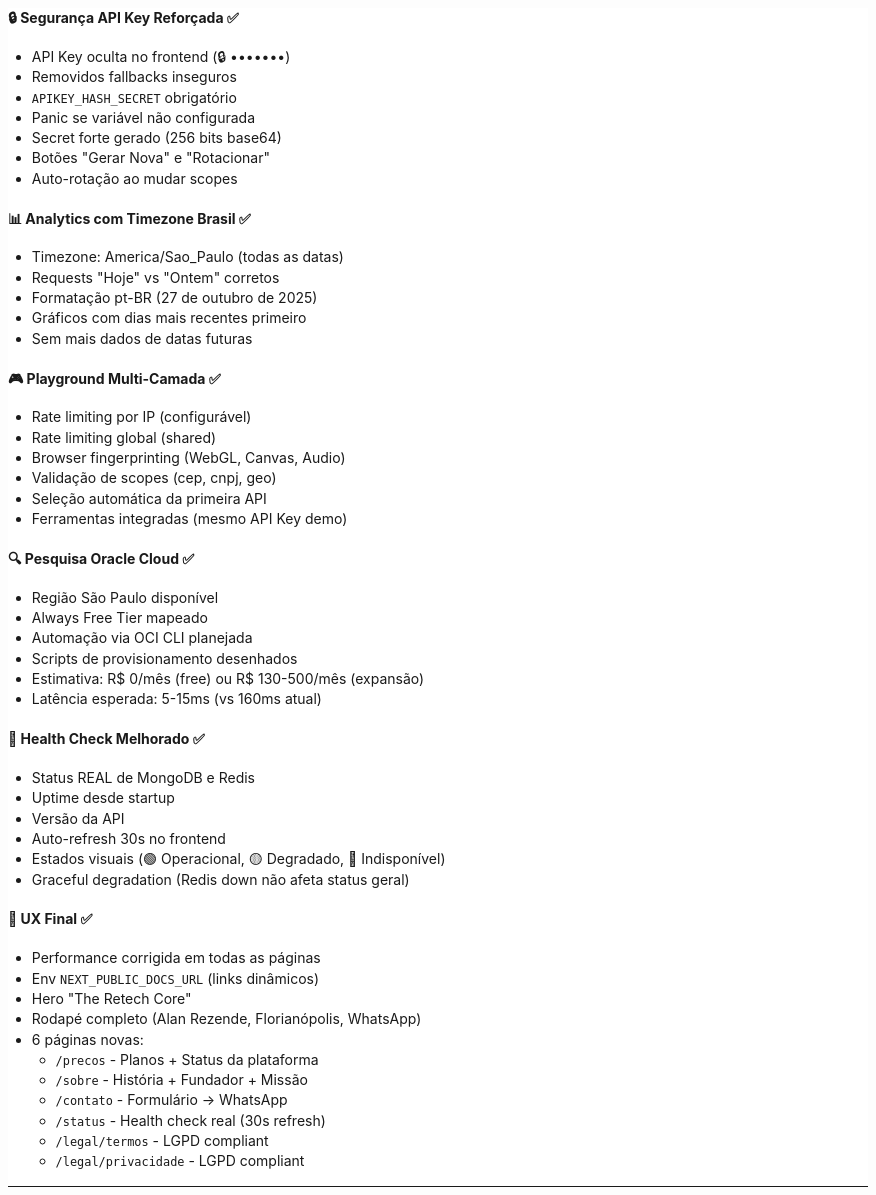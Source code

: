 #### **🔒 Segurança API Key Reforçada** ✅
- API Key oculta no frontend (🔒 •••••••)
- Removidos fallbacks inseguros
- `APIKEY_HASH_SECRET` obrigatório
- Panic se variável não configurada
- Secret forte gerado (256 bits base64)
- Botões "Gerar Nova" e "Rotacionar"
- Auto-rotação ao mudar scopes

#### **📊 Analytics com Timezone Brasil** ✅
- Timezone: America/Sao_Paulo (todas as datas)
- Requests "Hoje" vs "Ontem" corretos
- Formatação pt-BR (27 de outubro de 2025)
- Gráficos com dias mais recentes primeiro
- Sem mais dados de datas futuras

#### **🎮 Playground Multi-Camada** ✅
- Rate limiting por IP (configurável)
- Rate limiting global (shared)
- Browser fingerprinting (WebGL, Canvas, Audio)
- Validação de scopes (cep, cnpj, geo)
- Seleção automática da primeira API
- Ferramentas integradas (mesmo API Key demo)

#### **🔍 Pesquisa Oracle Cloud** ✅
- Região São Paulo disponível
- Always Free Tier mapeado
- Automação via OCI CLI planejada
- Scripts de provisionamento desenhados
- Estimativa: R$ 0/mês (free) ou R$ 130-500/mês (expansão)
- Latência esperada: 5-15ms (vs 160ms atual)

#### **🏥 Health Check Melhorado** ✅
- Status REAL de MongoDB e Redis
- Uptime desde startup
- Versão da API
- Auto-refresh 30s no frontend
- Estados visuais (🟢 Operacional, 🟡 Degradado, 🔴 Indisponível)
- Graceful degradation (Redis down não afeta status geral)

#### **🎨 UX Final** ✅
- Performance corrigida em todas as páginas
- Env `NEXT_PUBLIC_DOCS_URL` (links dinâmicos)
- Hero "The Retech Core"
- Rodapé completo (Alan Rezende, Florianópolis, WhatsApp)
- 6 páginas novas:
  - `/precos` - Planos + Status da plataforma
  - `/sobre` - História + Fundador + Missão
  - `/contato` - Formulário → WhatsApp
  - `/status` - Health check real (30s refresh)
  - `/legal/termos` - LGPD compliant
  - `/legal/privacidade` - LGPD compliant

---
